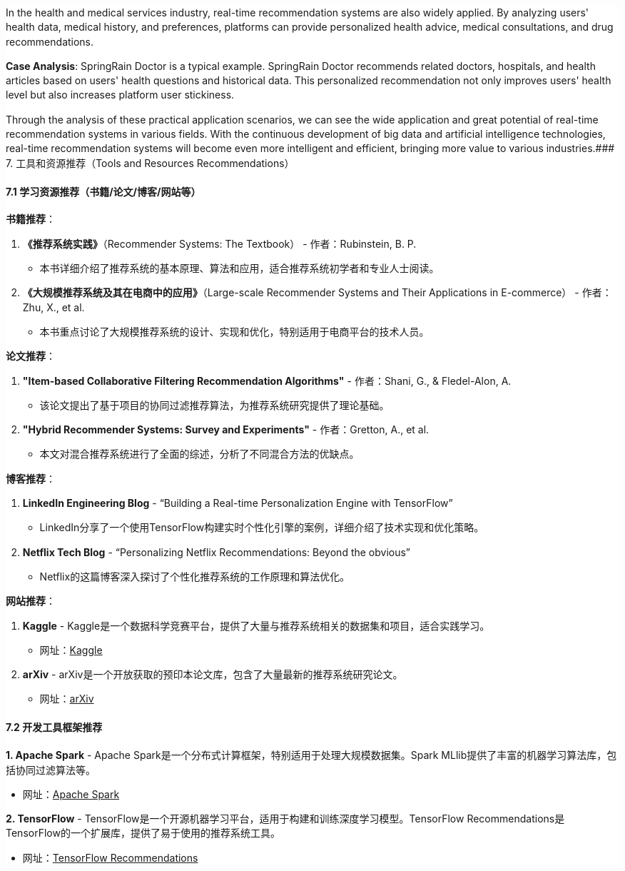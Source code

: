 In the health and medical services industry, real-time recommendation systems are also widely applied. By analyzing users' health data, medical history, and preferences, platforms can provide personalized health advice, medical consultations, and drug recommendations.

**Case Analysis**: SpringRain Doctor is a typical example. SpringRain Doctor recommends related doctors, hospitals, and health articles based on users' health questions and historical data. This personalized recommendation not only improves users' health level but also increases platform user stickiness.

Through the analysis of these practical application scenarios, we can see the wide application and great potential of real-time recommendation systems in various fields. With the continuous development of big data and artificial intelligence technologies, real-time recommendation systems will become even more intelligent and efficient, bringing more value to various industries.### 7. 工具和资源推荐（Tools and Resources Recommendations）

#### 7.1 学习资源推荐（书籍/论文/博客/网站等）

**书籍推荐**：

1. **《推荐系统实践》**（Recommender Systems: The Textbook） - 作者：Rubinstein, B. P.
   - 本书详细介绍了推荐系统的基本原理、算法和应用，适合推荐系统初学者和专业人士阅读。

2. **《大规模推荐系统及其在电商中的应用》**（Large-scale Recommender Systems and Their Applications in E-commerce） - 作者：Zhu, X., et al.
   - 本书重点讨论了大规模推荐系统的设计、实现和优化，特别适用于电商平台的技术人员。

**论文推荐**：

1. **"Item-based Collaborative Filtering Recommendation Algorithms"** - 作者：Shani, G., & Fledel-Alon, A.
   - 该论文提出了基于项目的协同过滤推荐算法，为推荐系统研究提供了理论基础。

2. **"Hybrid Recommender Systems: Survey and Experiments"** - 作者：Gretton, A., et al.
   - 本文对混合推荐系统进行了全面的综述，分析了不同混合方法的优缺点。

**博客推荐**：

1. **LinkedIn Engineering Blog** - “Building a Real-time Personalization Engine with TensorFlow”
   - LinkedIn分享了一个使用TensorFlow构建实时个性化引擎的案例，详细介绍了技术实现和优化策略。

2. **Netflix Tech Blog** - “Personalizing Netflix Recommendations: Beyond the obvious”
   - Netflix的这篇博客深入探讨了个性化推荐系统的工作原理和算法优化。

**网站推荐**：

1. **Kaggle** - Kaggle是一个数据科学竞赛平台，提供了大量与推荐系统相关的数据集和项目，适合实践学习。
   - 网址：[Kaggle](https://www.kaggle.com/)

2. **arXiv** - arXiv是一个开放获取的预印本论文库，包含了大量最新的推荐系统研究论文。
   - 网址：[arXiv](https://arxiv.org/)

#### 7.2 开发工具框架推荐

**1. Apache Spark** - Apache Spark是一个分布式计算框架，特别适用于处理大规模数据集。Spark MLlib提供了丰富的机器学习算法库，包括协同过滤算法等。
   - 网址：[Apache Spark](https://spark.apache.org/)

**2. TensorFlow** - TensorFlow是一个开源机器学习平台，适用于构建和训练深度学习模型。TensorFlow Recommendations是TensorFlow的一个扩展库，提供了易于使用的推荐系统工具。
   - 网址：[TensorFlow Recommendations](https://www.tensorflow.org/recommenders)
